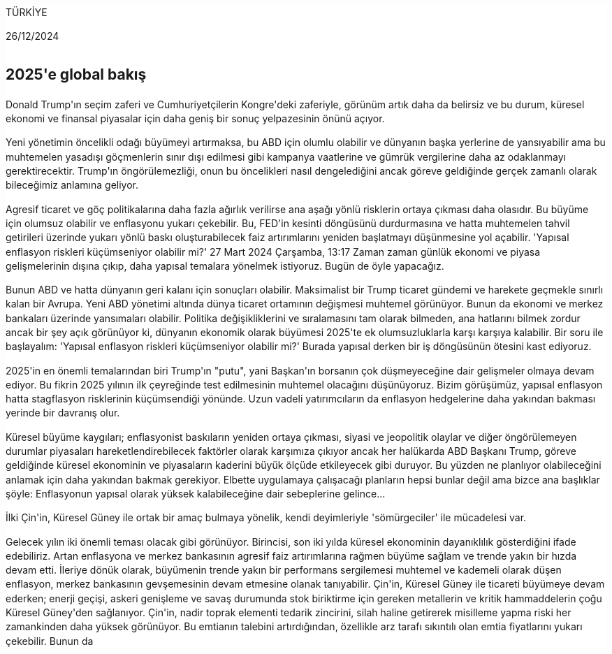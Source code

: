 

TÜRKİYE

26/12/2024

## 2025'e global bakış

Donald Trump'ın seçim zaferi ve Cumhuriyetçilerin Kongre'deki zaferiyle, görünüm artık daha da belirsiz ve bu durum, küresel ekonomi ve finansal piyasalar için daha geniş bir sonuç yelpazesinin önünü açıyor.

Yeni  yönetimin  öncelikli  odağı  büyümeyi  artırmaksa,  bu  ABD  için  olumlu  olabilir  ve  dünyanın  başka  yerlerine  de yansıyabilir ama bu muhtemelen yasadışı göçmenlerin sınır dışı edilmesi gibi kampanya vaatlerine ve gümrük vergilerine daha az odaklanmayı gerektirecektir. Trump'ın öngörülemezliği, onun bu öncelikleri nasıl dengelediğini ancak göreve geldiğinde gerçek zamanlı olarak bileceğimiz anlamına geliyor.

Agresif ticaret ve göç politikalarına daha fazla ağırlık verilirse ana aşağı yönlü risklerin ortaya çıkması daha olasıdır. Bu büyüme  için  olumsuz  olabilir  ve  enflasyonu  yukarı  çekebilir.  Bu,  FED'in  kesinti  döngüsünü  durdurmasına  ve  hatta muhtemelen  tahvil  getirileri  üzerinde  yukarı  yönlü  baskı  oluşturabilecek  faiz  artırımlarını  yeniden  başlatmayı düşünmesine yol açabilir. 'Yapısal enflasyon riskleri küçümseniyor olabilir mi?' 27 Mart 2024 Çarşamba, 13:17 Zaman zaman günlük ekonomi ve piyasa gelişmelerinin dışına çıkıp, daha yapısal temalara yönelmek istiyoruz. Bugün de öyle yapacağız.

Bunun ABD ve hatta dünyanın geri kalanı için sonuçları olabilir. Maksimalist bir Trump ticaret gündemi ve harekete geçmekle sınırlı kalan bir Avrupa. Yeni ABD yönetimi altında dünya ticaret ortamının değişmesi muhtemel görünüyor. Bunun da ekonomi ve merkez bankaları üzerinde yansımaları olabilir. Politika değişikliklerini ve sıralamasını tam olarak bilmeden, ana hatlarını bilmek zordur ancak bir şey açık görünüyor ki, dünyanın ekonomik olarak büyümesi 2025'te ek olumsuzluklarla karşı karşıya kalabilir. Bir soru ile başlayalım: 'Yapısal enflasyon riskleri küçümseniyor olabilir mi?' Burada yapısal derken bir iş döngüsünün ötesini kast ediyoruz.

2025'in en önemli temalarından biri Trump'ın "putu", yani Başkan'ın borsanın çok düşmeyeceğine dair gelişmeler olmaya devam ediyor. Bu fikrin 2025 yılının ilk çeyreğinde test edilmesinin muhtemel olacağını düşünüyoruz. Bizim görüşümüz, yapısal enflasyon hatta stagflasyon risklerinin küçümsendiği yönünde. Uzun vadeli yatırımcıların da enflasyon hedgelerine daha yakından bakması yerinde bir davranış olur.

Küresel  büyüme  kaygıları;  enflasyonist  baskıların  yeniden  ortaya  çıkması,  siyasi  ve  jeopolitik  olaylar  ve  diğer öngörülemeyen durumlar piyasaları hareketlendirebilecek faktörler olarak karşımıza çıkıyor ancak her halükarda ABD Başkanı Trump, göreve geldiğinde küresel ekonominin ve piyasaların kaderini büyük ölçüde etkileyecek gibi duruyor. Bu yüzden  ne  planlıyor  olabileceğini  anlamak  için  daha  yakından  bakmak  gerekiyor.  Elbette  uygulamaya  çalışacağı planların hepsi bunlar değil ama bizce ana başlıklar şöyle: Enflasyonun yapısal olarak yüksek kalabileceğine dair sebeplerine gelince...

İlki Çin'in, Küresel Güney ile ortak bir amaç bulmaya yönelik, kendi deyimleriyle 'sömürgeciler' ile mücadelesi var.

Gelecek yılın iki önemli teması olacak gibi görünüyor. Birincisi, son iki yılda küresel ekonominin dayanıklılık gösterdiğini ifade edebiliriz. Artan enflasyona ve merkez bankasının agresif faiz artırımlarına rağmen büyüme sağlam ve trende yakın bir hızda devam etti. İleriye dönük olarak, büyümenin trende yakın bir performans sergilemesi muhtemel ve kademeli olarak düşen enflasyon, merkez bankasının gevşemesinin devam etmesine olanak tanıyabilir. Çin'in, Küresel Güney ile ticareti büyümeye devam ederken; enerji geçişi, askeri genişleme ve savaş durumunda stok biriktirme için gereken metallerin ve kritik hammaddelerin çoğu Küresel Güney'den sağlanıyor. Çin'in, nadir toprak elementi tedarik zincirini, silah haline getirerek misilleme yapma riski her zamankinden daha yüksek görünüyor. Bu emtianın talebini artırdığından, özellikle arz tarafı sıkıntılı olan emtia fiyatlarını yukarı çekebilir. Bunun da
